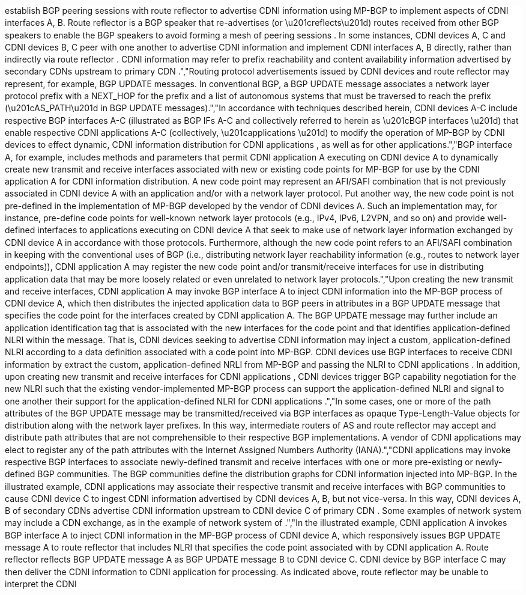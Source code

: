 establish BGP peering sessions  with route reflector  to advertise CDNI information using MP-BGP to implement aspects of CDNI interfaces A, B. Route reflector  is a BGP speaker that re-advertises (or \u201creflects\u201d) routes received from other BGP speakers to enable the BGP speakers to avoid forming a mesh of peering sessions . In some instances, CDNI devices A, C and CDNI devices B, C peer with one another to advertise CDNI information and implement CDNI interfaces A, B directly, rather than indirectly via route reflector . CDNI information may refer to prefix reachability and content availability information advertised by secondary CDNs  upstream to primary CDN .","Routing protocol advertisements issued by CDNI devices  and route reflector  may represent, for example, BGP UPDATE messages. In conventional BGP, a BGP UPDATE message associates a network layer protocol prefix with a NEXT_HOP for the prefix and a list of autonomous systems that must be traversed to reach the prefix (\u201cAS_PATH\u201d in BGP UPDATE messages).","In accordance with techniques described herein, CDNI devices A-C include respective BGP interfaces A-C (illustrated as BGP IFs A-C and collectively referred to herein as \u201cBGP interfaces \u201d) that enable respective CDNI applications A-C (collectively, \u201capplications \u201d) to modify the operation of MP-BGP by CDNI devices  to effect dynamic, CDNI information distribution for CDNI applications , as well as for other applications.","BGP interface A, for example, includes methods and parameters that permit CDNI application A executing on CDNI device A to dynamically create new transmit and receive interfaces associated with new or existing code points for MP-BGP for use by the CDNI application A for CDNI information distribution. A new code point may represent an AFI\/SAFI combination that is not previously associated in CDNI device A with an application and\/or with a network layer protocol. Put another way, the new code point is not pre-defined in the implementation of MP-BGP developed by the vendor of CDNI devices A. Such an implementation may, for instance, pre-define code points for well-known network layer protocols (e.g., IPv4, IPv6, L2VPN, and so on) and provide well-defined interfaces to applications executing on CDNI device A that seek to make use of network layer information exchanged by CDNI device A in accordance with those protocols. Furthermore, although the new code point refers to an AFI\/SAFI combination in keeping with the conventional uses of BGP (i.e., distributing network layer reachability information (e.g., routes to network layer endpoints)), CDNI application A may register the new code point and\/or transmit\/receive interfaces for use in distributing application data that may be more loosely related or even unrelated to network layer protocols.","Upon creating the new transmit and receive interfaces, CDNI application A may invoke BGP interface A to inject CDNI information into the MP-BGP process of CDNI device A, which then distributes the injected application data to BGP peers in attributes in a BGP UPDATE message that specifies the code point for the interfaces created by CDNI application A. The BGP UPDATE message may further include an application identification tag that is associated with the new interfaces for the code point and that identifies application-defined NLRI within the message. That is, CDNI devices  seeking to advertise CDNI information may inject a custom, application-defined NLRI according to a data definition associated with a code point into MP-BGP. CDNI devices  use BGP interfaces  to receive CDNI information by extract the custom, application-defined NRLI from MP-BGP and passing the NLRI to CDNI applications . In addition, upon creating new transmit and receive interfaces for CDNI applications , CDNI devices  trigger BGP capability negotiation for the new NLRI such that the existing vendor-implemented MP-BGP process can support the application-defined NLRI and signal to one another their support for the application-defined NLRI for CDNI applications .","In some cases, one or more of the path attributes of the BGP UPDATE message may be transmitted\/received via BGP interfaces  as opaque Type-Length-Value objects for distribution along with the network layer prefixes. In this way, intermediate routers of AS  and route reflector  may accept and distribute path attributes that are not comprehensible to their respective BGP implementations. A vendor of CDNI applications  may elect to register any of the path attributes with the Internet Assigned Numbers Authority (IANA).","CDNI applications  may invoke respective BGP interfaces  to associate newly-defined transmit and receive interfaces with one or more pre-existing or newly-defined BGP communities. The BGP communities define the distribution graphs for CDNI information injected into MP-BGP. In the illustrated example, CDNI applications  may associate their respective transmit and receive interfaces with BGP communities to cause CDNI device C to ingest CDNI information advertised by CDNI devices A, B, but not vice-versa. In this way, CDNI devices A, B of secondary CDNs  advertise CDNI information upstream to CDNI device C of primary CDN . Some examples of network system  may include a CDN exchange, as in the example of network system  of .","In the illustrated example, CDNI application A invokes BGP interface A to inject CDNI information in the MP-BGP process of CDNI device A, which responsively issues BGP UPDATE message A to route reflector  that includes NLRI that specifies the code point associated with by CDNI application A. Route reflector  reflects BGP UPDATE message A as BGP UPDATE message B to CDNI device C. CDNI device by BGP interface C may then deliver the CDNI information to CDNI application for processing. As indicated above, route reflector  may be unable to interpret the CDNI
